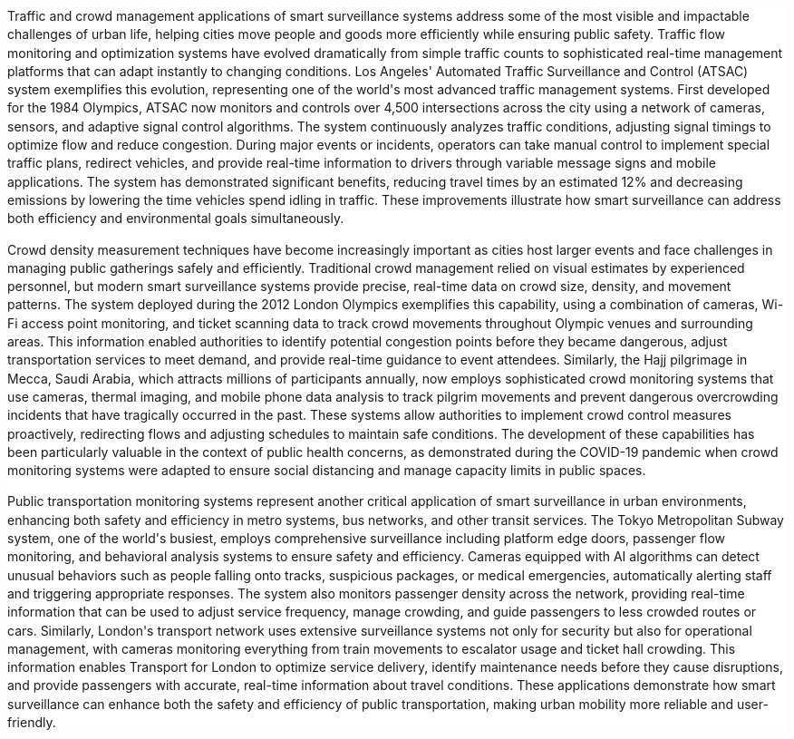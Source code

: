 Traffic and crowd management applications of smart surveillance systems address some of the most visible and impactable challenges of urban life, helping cities move people and goods more efficiently while ensuring public safety. Traffic flow monitoring and optimization systems have evolved dramatically from simple traffic counts to sophisticated real-time management platforms that can adapt instantly to changing conditions. Los Angeles' Automated Traffic Surveillance and Control (ATSAC) system exemplifies this evolution, representing one of the world's most advanced traffic management systems. First developed for the 1984 Olympics, ATSAC now monitors and controls over 4,500 intersections across the city using a network of cameras, sensors, and adaptive signal control algorithms. The system continuously analyzes traffic conditions, adjusting signal timings to optimize flow and reduce congestion. During major events or incidents, operators can take manual control to implement special traffic plans, redirect vehicles, and provide real-time information to drivers through variable message signs and mobile applications. The system has demonstrated significant benefits, reducing travel times by an estimated 12% and decreasing emissions by lowering the time vehicles spend idling in traffic. These improvements illustrate how smart surveillance can address both efficiency and environmental goals simultaneously.

Crowd density measurement techniques have become increasingly important as cities host larger events and face challenges in managing public gatherings safely and efficiently. Traditional crowd management relied on visual estimates by experienced personnel, but modern smart surveillance systems provide precise, real-time data on crowd size, density, and movement patterns. The system deployed during the 2012 London Olympics exemplifies this capability, using a combination of cameras, Wi-Fi access point monitoring, and ticket scanning data to track crowd movements throughout Olympic venues and surrounding areas. This information enabled authorities to identify potential congestion points before they became dangerous, adjust transportation services to meet demand, and provide real-time guidance to event attendees. Similarly, the Hajj pilgrimage in Mecca, Saudi Arabia, which attracts millions of participants annually, now employs sophisticated crowd monitoring systems that use cameras, thermal imaging, and mobile phone data analysis to track pilgrim movements and prevent dangerous overcrowding incidents that have tragically occurred in the past. These systems allow authorities to implement crowd control measures proactively, redirecting flows and adjusting schedules to maintain safe conditions. The development of these capabilities has been particularly valuable in the context of public health concerns, as demonstrated during the COVID-19 pandemic when crowd monitoring systems were adapted to ensure social distancing and manage capacity limits in public spaces.

Public transportation monitoring systems represent another critical application of smart surveillance in urban environments, enhancing both safety and efficiency in metro systems, bus networks, and other transit services. The Tokyo Metropolitan Subway system, one of the world's busiest, employs comprehensive surveillance including platform edge doors, passenger flow monitoring, and behavioral analysis systems to ensure safety and efficiency. Cameras equipped with AI algorithms can detect unusual behaviors such as people falling onto tracks, suspicious packages, or medical emergencies, automatically alerting staff and triggering appropriate responses. The system also monitors passenger density across the network, providing real-time information that can be used to adjust service frequency, manage crowding, and guide passengers to less crowded routes or cars. Similarly, London's transport network uses extensive surveillance systems not only for security but also for operational management, with cameras monitoring everything from train movements to escalator usage and ticket hall crowding. This information enables Transport for London to optimize service delivery, identify maintenance needs before they cause disruptions, and provide passengers with accurate, real-time information about travel conditions. These applications demonstrate how smart surveillance can enhance both the safety and efficiency of public transportation, making urban mobility more reliable and user-friendly.
